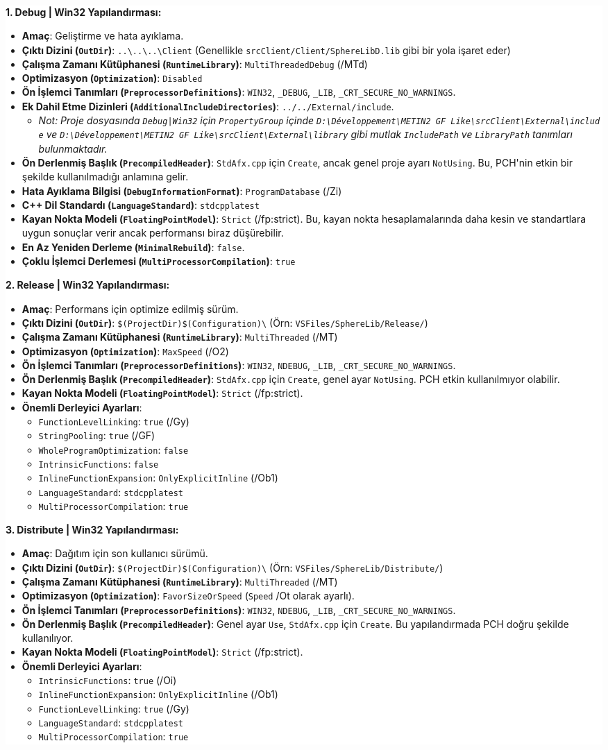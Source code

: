 **1. Debug | Win32 Yapılandırması:**

*   **Amaç**: Geliştirme ve hata ayıklama.
*   **Çıktı Dizini (`OutDir`)**: `..\..\..\Client` (Genellikle `srcClient/Client/SphereLibD.lib` gibi bir yola işaret eder)
*   **Çalışma Zamanı Kütüphanesi (`RuntimeLibrary`)**: `MultiThreadedDebug` (/MTd)
*   **Optimizasyon (`Optimization`)**: `Disabled`
*   **Ön İşlemci Tanımları (`PreprocessorDefinitions`)**: `WIN32`, `_DEBUG`, `_LIB`, `_CRT_SECURE_NO_WARNINGS`.
*   **Ek Dahil Etme Dizinleri (`AdditionalIncludeDirectories`)**: `../../External/include`.
    *   *Not: Proje dosyasında `Debug|Win32` için `PropertyGroup` içinde `D:\Développement\METIN2 GF Like\srcClient\External\include` ve `D:\Développement\METIN2 GF Like\srcClient\External\library` gibi mutlak `IncludePath` ve `LibraryPath` tanımları bulunmaktadır.*
*   **Ön Derlenmiş Başlık (`PrecompiledHeader`)**: `StdAfx.cpp` için `Create`, ancak genel proje ayarı `NotUsing`. Bu, PCH'nin etkin bir şekilde kullanılmadığı anlamına gelir.
*   **Hata Ayıklama Bilgisi (`DebugInformationFormat`)**: `ProgramDatabase` (/Zi)
*   **C++ Dil Standardı (`LanguageStandard`)**: `stdcpplatest`
*   **Kayan Nokta Modeli (`FloatingPointModel`)**: `Strict` (/fp:strict). Bu, kayan nokta hesaplamalarında daha kesin ve standartlara uygun sonuçlar verir ancak performansı biraz düşürebilir.
*   **En Az Yeniden Derleme (`MinimalRebuild`)**: `false`.
*   **Çoklu İşlemci Derlemesi (`MultiProcessorCompilation`)**: `true`

**2. Release | Win32 Yapılandırması:**

*   **Amaç**: Performans için optimize edilmiş sürüm.
*   **Çıktı Dizini (`OutDir`)**: `$(ProjectDir)$(Configuration)\` (Örn: `VSFiles/SphereLib/Release/`)
*   **Çalışma Zamanı Kütüphanesi (`RuntimeLibrary`)**: `MultiThreaded` (/MT)
*   **Optimizasyon (`Optimization`)**: `MaxSpeed` (/O2)
*   **Ön İşlemci Tanımları (`PreprocessorDefinitions`)**: `WIN32`, `NDEBUG`, `_LIB`, `_CRT_SECURE_NO_WARNINGS`.
*   **Ön Derlenmiş Başlık (`PrecompiledHeader`)**: `StdAfx.cpp` için `Create`, genel ayar `NotUsing`. PCH etkin kullanılmıyor olabilir.
*   **Kayan Nokta Modeli (`FloatingPointModel`)**: `Strict` (/fp:strict).
*   **Önemli Derleyici Ayarları**:
    *   `FunctionLevelLinking`: `true` (/Gy)
    *   `StringPooling`: `true` (/GF)
    *   `WholeProgramOptimization`: `false`
    *   `IntrinsicFunctions`: `false`
    *   `InlineFunctionExpansion`: `OnlyExplicitInline` (/Ob1)
    *   `LanguageStandard`: `stdcpplatest`
    *   `MultiProcessorCompilation`: `true`

**3. Distribute | Win32 Yapılandırması:**

*   **Amaç**: Dağıtım için son kullanıcı sürümü.
*   **Çıktı Dizini (`OutDir`)**: `$(ProjectDir)$(Configuration)\` (Örn: `VSFiles/SphereLib/Distribute/`)
*   **Çalışma Zamanı Kütüphanesi (`RuntimeLibrary`)**: `MultiThreaded` (/MT)
*   **Optimizasyon (`Optimization`)**: `FavorSizeOrSpeed` (`Speed` /Ot olarak ayarlı).
*   **Ön İşlemci Tanımları (`PreprocessorDefinitions`)**: `WIN32`, `NDEBUG`, `_LIB`, `_CRT_SECURE_NO_WARNINGS`.
*   **Ön Derlenmiş Başlık (`PrecompiledHeader`)**: Genel ayar `Use`, `StdAfx.cpp` için `Create`. Bu yapılandırmada PCH doğru şekilde kullanılıyor.
*   **Kayan Nokta Modeli (`FloatingPointModel`)**: `Strict` (/fp:strict).
*   **Önemli Derleyici Ayarları**:
    *   `IntrinsicFunctions`: `true` (/Oi)
    *   `InlineFunctionExpansion`: `OnlyExplicitInline` (/Ob1)
    *   `FunctionLevelLinking`: `true` (/Gy)
    *   `LanguageStandard`: `stdcpplatest`
    *   `MultiProcessorCompilation`: `true`
